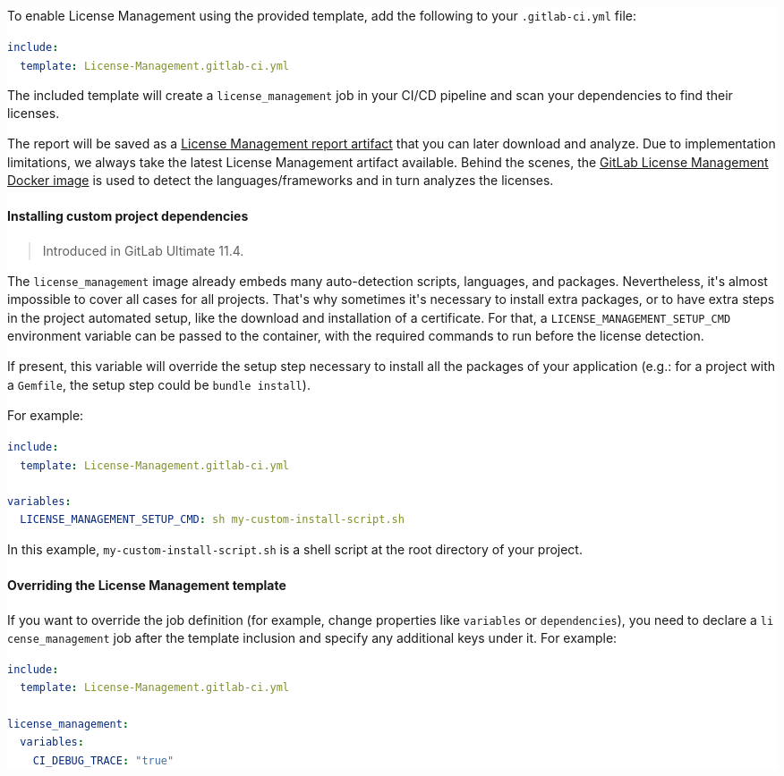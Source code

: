 To enable License Management using the provided template, add the following to
your `.gitlab-ci.yml` file:

```yaml
include:
  template: License-Management.gitlab-ci.yml
```

The included template will create a `license_management` job in your CI/CD pipeline
and scan your dependencies to find their licenses.

The report will be saved as a
[License Management report artifact](../../../ci/yaml/README.md#artifactsreportslicense_management-ultimate)
that you can later download and analyze. Due to implementation limitations, we
always take the latest License Management artifact available. Behind the scenes, the
[GitLab License Management Docker image](https://gitlab.com/gitlab-org/security-products/license-management)
is used to detect the languages/frameworks and in turn analyzes the licenses.

#### Installing custom project dependencies

> Introduced in GitLab Ultimate 11.4.

The `license_management` image already embeds many auto-detection scripts, languages,
and packages. Nevertheless, it's almost impossible to cover all cases for all projects.
That's why sometimes it's necessary to install extra packages, or to have extra steps
in the project automated setup, like the download and installation of a certificate.
For that, a `LICENSE_MANAGEMENT_SETUP_CMD` environment variable can be passed to the container,
with the required commands to run before the license detection.

If present, this variable will override the setup step necessary to install all the packages
of your application (e.g.: for a project with a `Gemfile`, the setup step could be
`bundle install`).

For example:

```yaml
include:
  template: License-Management.gitlab-ci.yml

variables:
  LICENSE_MANAGEMENT_SETUP_CMD: sh my-custom-install-script.sh
```

In this example, `my-custom-install-script.sh` is a shell script at the root
directory of your project.

#### Overriding the License Management template

If you want to override the job definition (for example, change properties like
`variables` or `dependencies`), you need to declare a `license_management` job
after the template inclusion and specify any additional keys under it. For example:

```yaml
include:
  template: License-Management.gitlab-ci.yml

license_management:
  variables:
    CI_DEBUG_TRACE: "true"
```
